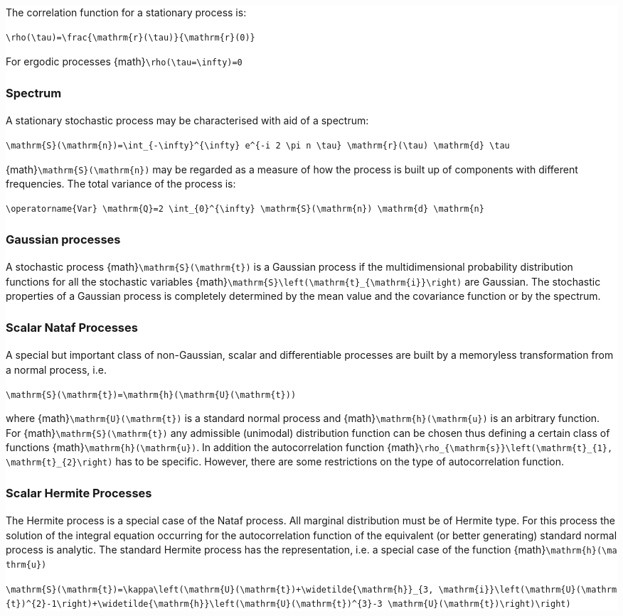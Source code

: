 The correlation function for a stationary process is:

```{math}
\rho(\tau)=\frac{\mathrm{r}(\tau)}{\mathrm{r}(0)}
```

For ergodic processes {math}`\rho(\tau=\infty)=0`

### Spectrum

A stationary stochastic process may be characterised with aid of a spectrum:

```{math}
\mathrm{S}(\mathrm{n})=\int_{-\infty}^{\infty} e^{-i 2 \pi n \tau} \mathrm{r}(\tau) \mathrm{d} \tau
```

{math}`\mathrm{S}(\mathrm{n})` may be regarded as a measure of how the process is built up of components with different frequencies. The total variance of the process is:

```{math}
\operatorname{Var} \mathrm{Q}=2 \int_{0}^{\infty} \mathrm{S}(\mathrm{n}) \mathrm{d} \mathrm{n}
```

### Gaussian processes

A stochastic process {math}`\mathrm{S}(\mathrm{t})` is a Gaussian process if the multidimensional probability distribution functions for all the stochastic variables {math}`\mathrm{S}\left(\mathrm{t}_{\mathrm{i}}\right)` are Gaussian. The stochastic properties of a Gaussian process is completely determined by the mean value and the covariance function or by the spectrum.

### Scalar Nataf Processes

A special but important class of non-Gaussian, scalar and differentiable processes are built by a memoryless transformation from a normal process, i.e.

```{math}
\mathrm{S}(\mathrm{t})=\mathrm{h}(\mathrm{U}(\mathrm{t}))
```

where {math}`\mathrm{U}(\mathrm{t})` is a standard normal process and {math}`\mathrm{h}(\mathrm{u})` is an arbitrary function. For {math}`\mathrm{S}(\mathrm{t})` any admissible (unimodal) distribution function can be chosen thus defining a certain class of functions {math}`\mathrm{h}(\mathrm{u})`. In addition the autocorrelation function {math}`\rho_{\mathrm{s}}\left(\mathrm{t}_{1}, \mathrm{t}_{2}\right)` has to be specific. However, there are some restrictions on the type of autocorrelation function.

### Scalar Hermite Processes

The Hermite process is a special case of the Nataf process. All marginal distribution must be of Hermite type. For this process the solution of the integral equation occurring for the autocorrelation function of the equivalent (or better generating) standard normal process is analytic. The standard Hermite process has the representation, i.e. a special case of the function {math}`\mathrm{h}(\mathrm{u})` 

```{math}
\mathrm{S}(\mathrm{t})=\kappa\left(\mathrm{U}(\mathrm{t})+\widetilde{\mathrm{h}}_{3, \mathrm{i}}\left(\mathrm{U}(\mathrm{t})^{2}-1\right)+\widetilde{\mathrm{h}}\left(\mathrm{U}(\mathrm{t})^{3}-3 \mathrm{U}(\mathrm{t})\right)\right)
```

